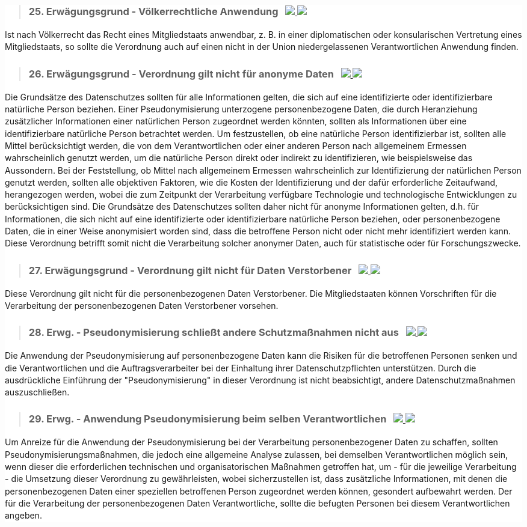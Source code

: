<div id="ewg-25" class="jtt"></div>

> ### 25. Erwägungsgrund - Völkerrechtliche Anwendung &nbsp;&nbsp;<a href="javascript:history.back()"><img src="/img/zur.png" width="20" >&nbsp;</a><a href="#ds-oben"><img src="/img/oben.png" width="20" ></a>

Ist nach Völkerrecht das Recht eines Mitgliedstaats anwendbar, z. B. in einer diplomatischen oder konsularischen Vertretung eines Mitgliedstaats, so sollte die Verordnung auch auf einen nicht in der Union niedergelassenen Verantwortlichen Anwendung finden.

<div id="ewg-26" class="jtt"></div>

> ### 26. Erwägungsgrund - Verordnung gilt nicht für anonyme Daten &nbsp;&nbsp;<a href="javascript:history.back()"><img src="/img/zur.png" width="20" >&nbsp;</a><a href="#ds-oben"><img src="/img/oben.png" width="20" ></a>

Die Grundsätze des Datenschutzes sollten für alle Informationen gelten, die sich auf eine identifizierte oder identifizierbare natürliche Person beziehen. Einer Pseudonymisierung unterzogene personenbezogene Daten, die durch Heranziehung zusätzlicher Informationen einer natürlichen Person zugeordnet werden könnten, sollten als Informationen über eine identifizierbare natürliche Person betrachtet werden. Um festzustellen, ob eine natürliche Person identifizierbar ist, sollten alle Mittel berücksichtigt werden, die von dem Verantwortlichen oder einer anderen Person nach allgemeinem Ermessen wahrscheinlich genutzt werden, um die natürliche Person direkt oder indirekt zu identifizieren, wie beispielsweise das Aussondern. Bei der Feststellung, ob Mittel nach allgemeinem Ermessen wahrscheinlich zur Identifizierung der natürlichen Person genutzt werden, sollten alle objektiven Faktoren, wie die Kosten der Identifizierung und der dafür erforderliche Zeitaufwand, herangezogen werden, wobei die zum Zeitpunkt der Verarbeitung verfügbare Technologie und technologische Entwicklungen zu berücksichtigen sind. Die Grundsätze des Datenschutzes sollten daher nicht für anonyme Informationen gelten, d.h. für Informationen, die sich nicht auf eine identifizierte oder identifizierbare natürliche Person beziehen, oder personenbezogene Daten, die in einer Weise anonymisiert worden sind, dass die betroffene Person nicht oder nicht mehr identifiziert werden kann. Diese Verordnung betrifft somit nicht die Verarbeitung solcher anonymer Daten, auch für statistische oder für Forschungszwecke.

<div id="ewg-27" class="jtt"></div>

> ### 27. Erwägungsgrund - Verordnung gilt nicht für Daten Verstorbener &nbsp;&nbsp;<a href="javascript:history.back()"><img src="/img/zur.png" width="20" >&nbsp;</a><a href="#ds-oben"><img src="/img/oben.png" width="20" ></a>

Diese Verordnung gilt nicht für die personenbezogenen Daten Verstorbener. Die Mitgliedstaaten können Vorschriften für die Verarbeitung der personenbezogenen Daten Verstorbener vorsehen.

<div id="ewg-28" class="jtt"></div>

> ### 28. Erwg. - Pseudonymisierung schließt andere Schutzmaßnahmen nicht aus &nbsp;&nbsp;<a href="javascript:history.back()"><img src="/img/zur.png" width="20" >&nbsp;</a><a href="#ds-oben"><img src="/img/oben.png" width="20" ></a>

Die Anwendung der Pseudonymisierung auf personenbezogene Daten kann die Risiken für die betroffenen Personen senken und die Verantwortlichen und die Auftragsverarbeiter bei der Einhaltung ihrer Datenschutzpflichten unterstützen. Durch die ausdrückliche Einführung der "Pseudonymisierung" in dieser Verordnung ist nicht beabsichtigt, andere Datenschutzmaßnahmen auszuschließen.

<div id="ewg-29" class="jtt"></div>

> ### 29. Erwg. - Anwendung Pseudonymisierung beim selben Verantwortlichen &nbsp;&nbsp;<a href="javascript:history.back()"><img src="/img/zur.png" width="20" >&nbsp;</a><a href="#ds-oben"><img src="/img/oben.png" width="20" ></a>

Um Anreize für die Anwendung der Pseudonymisierung bei der Verarbeitung personenbezogener Daten zu schaffen, sollten Pseudonymisierungsmaßnahmen, die jedoch eine allgemeine Analyse zulassen, bei
demselben Verantwortlichen möglich sein, wenn dieser die erforderlichen technischen und organisatorischen Maßnahmen getroffen hat, um - für die jeweilige Verarbeitung - die Umsetzung dieser Verordnung zu gewährleisten, wobei sicherzustellen ist, dass zusätzliche Informationen, mit denen die personenbezogenen Daten einer speziellen betroffenen Person zugeordnet werden können, gesondert aufbewahrt werden. Der für die Verarbeitung der personenbezogenen Daten Verantwortliche, sollte die befugten Personen bei diesem Verantwortlichen angeben.
